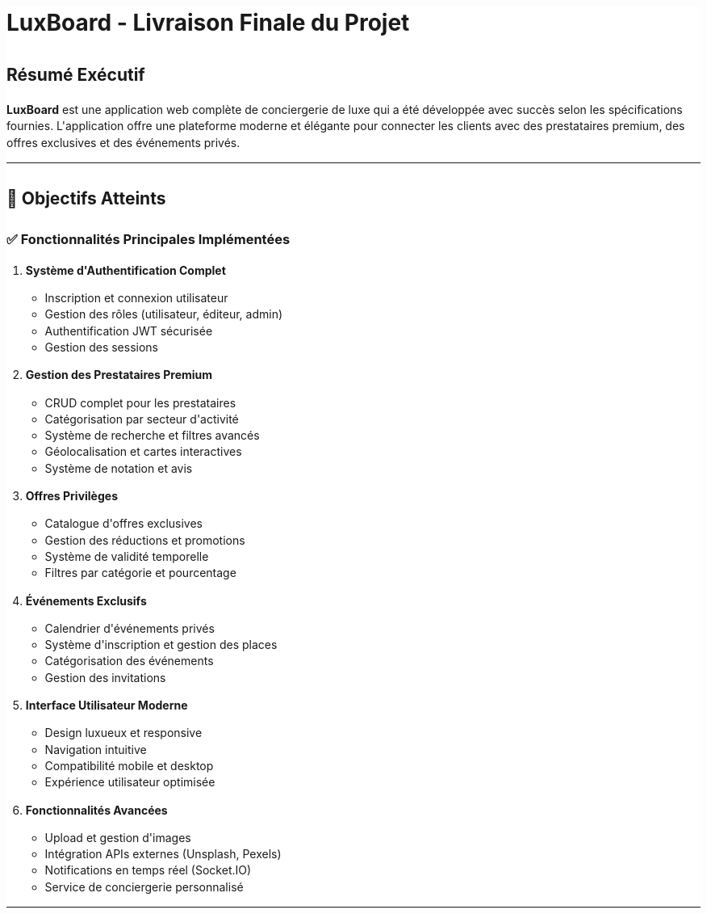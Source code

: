 # LuxBoard - Livraison Finale du Projet

## Résumé Exécutif

**LuxBoard** est une application web complète de conciergerie de luxe qui a été développée avec succès selon les spécifications fournies. L'application offre une plateforme moderne et élégante pour connecter les clients avec des prestataires premium, des offres exclusives et des événements privés.

---

## 🎯 Objectifs Atteints

### ✅ Fonctionnalités Principales Implémentées

1. **Système d'Authentification Complet**
   - Inscription et connexion utilisateur
   - Gestion des rôles (utilisateur, éditeur, admin)
   - Authentification JWT sécurisée
   - Gestion des sessions

2. **Gestion des Prestataires Premium**
   - CRUD complet pour les prestataires
   - Catégorisation par secteur d'activité
   - Système de recherche et filtres avancés
   - Géolocalisation et cartes interactives
   - Système de notation et avis

3. **Offres Privilèges**
   - Catalogue d'offres exclusives
   - Gestion des réductions et promotions
   - Système de validité temporelle
   - Filtres par catégorie et pourcentage

4. **Événements Exclusifs**
   - Calendrier d'événements privés
   - Système d'inscription et gestion des places
   - Catégorisation des événements
   - Gestion des invitations

5. **Interface Utilisateur Moderne**
   - Design luxueux et responsive
   - Navigation intuitive
   - Compatibilité mobile et desktop
   - Expérience utilisateur optimisée

6. **Fonctionnalités Avancées**
   - Upload et gestion d'images
   - Intégration APIs externes (Unsplash, Pexels)
   - Notifications en temps réel (Socket.IO)
   - Service de conciergerie personnalisé

---
